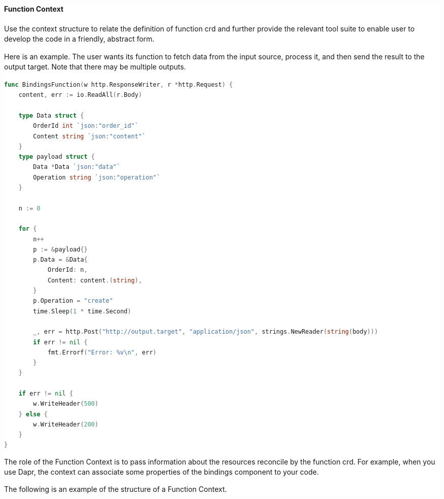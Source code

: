 #### Function Context

Use the context structure to relate the definition of function crd and further provide the relevant tool suite to enable user to develop the code in a friendly, abstract form.

Here is an example. The user wants its function to fetch data from the input source, process it, and then send the result to the output target. Note that there may be multiple outputs.

```go
func BindingsFunction(w http.ResponseWriter, r *http.Request) {
    content, err := io.ReadAll(r.Body)

    type Data struct {
        OrderId int `json:"order_id"`
        Content string `json:"content"`
    }
    type payload struct {
        Data *Data `json:"data"`
        Operation string `json:"operation"`
    }

    n := 0

    for {
        n++
        p := &payload{}
        p.Data = &Data{
            OrderId: n,
            Content: content.(string),
        }
        p.Operation = "create"
        time.Sleep(1 * time.Second)

        _, err = http.Post("http://output.target", "application/json", strings.NewReader(string(body)))
        if err != nil {
            fmt.Errorf("Error: %v\n", err)
        }
    }

    if err != nil {
        w.WriteHeader(500)
    } else {
        w.WriteHeader(200)
    }
}
```

The role of the Function Context is to pass information about the resources reconcile by the function crd. For example, when you use Dapr, the context can associate some properties of the bindings component to your code.

The following is an example of the structure of a Function Context.
